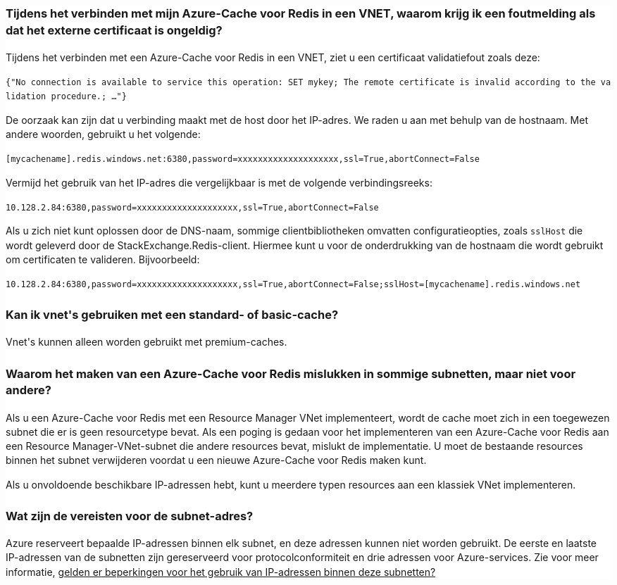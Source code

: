 
### <a name="when-trying-to-connect-to-my-azure-cache-for-redis-in-a-vnet-why-am-i-getting-an-error-stating-the-remote-certificate-is-invalid"></a>Tijdens het verbinden met mijn Azure-Cache voor Redis in een VNET, waarom krijg ik een foutmelding als dat het externe certificaat is ongeldig?

Tijdens het verbinden met een Azure-Cache voor Redis in een VNET, ziet u een certificaat validatiefout zoals deze:

`{"No connection is available to service this operation: SET mykey; The remote certificate is invalid according to the validation procedure.; …"}`

De oorzaak kan zijn dat u verbinding maakt met de host door het IP-adres. We raden u aan met behulp van de hostnaam. Met andere woorden, gebruikt u het volgende:     

`[mycachename].redis.windows.net:6380,password=xxxxxxxxxxxxxxxxxxxx,ssl=True,abortConnect=False`

Vermijd het gebruik van het IP-adres die vergelijkbaar is met de volgende verbindingsreeks:

`10.128.2.84:6380,password=xxxxxxxxxxxxxxxxxxxx,ssl=True,abortConnect=False`

Als u zich niet kunt oplossen door de DNS-naam, sommige clientbibliotheken omvatten configuratieopties, zoals `sslHost` die wordt geleverd door de StackExchange.Redis-client. Hiermee kunt u voor de onderdrukking van de hostnaam die wordt gebruikt om certificaten te valideren. Bijvoorbeeld:

`10.128.2.84:6380,password=xxxxxxxxxxxxxxxxxxxx,ssl=True,abortConnect=False;sslHost=[mycachename].redis.windows.net`

### <a name="can-i-use-vnets-with-a-standard-or-basic-cache"></a>Kan ik vnet's gebruiken met een standard- of basic-cache?
Vnet's kunnen alleen worden gebruikt met premium-caches.

### <a name="why-does-creating-an-azure-cache-for-redis-fail-in-some-subnets-but-not-others"></a>Waarom het maken van een Azure-Cache voor Redis mislukken in sommige subnetten, maar niet voor andere?
Als u een Azure-Cache voor Redis met een Resource Manager VNet implementeert, wordt de cache moet zich in een toegewezen subnet die er is geen resourcetype bevat. Als een poging is gedaan voor het implementeren van een Azure-Cache voor Redis aan een Resource Manager-VNet-subnet die andere resources bevat, mislukt de implementatie. U moet de bestaande resources binnen het subnet verwijderen voordat u een nieuwe Azure-Cache voor Redis maken kunt.

Als u onvoldoende beschikbare IP-adressen hebt, kunt u meerdere typen resources aan een klassiek VNet implementeren.

### <a name="what-are-the-subnet-address-space-requirements"></a>Wat zijn de vereisten voor de subnet-adres?
Azure reserveert bepaalde IP-adressen binnen elk subnet, en deze adressen kunnen niet worden gebruikt. De eerste en laatste IP-adressen van de subnetten zijn gereserveerd voor protocolconformiteit en drie adressen voor Azure-services. Zie voor meer informatie, [gelden er beperkingen voor het gebruik van IP-adressen binnen deze subnetten?](../virtual-network/virtual-networks-faq.md#are-there-any-restrictions-on-using-ip-addresses-within-these-subnets)


[redis-cache-vnet]: ./media/cache-how-to-premium-vnet/redis-cache-vnet.png
[redis-cache-vnet-ip]: ./media/cache-how-to-premium-vnet/redis-cache-vnet-ip.png
[redis-cache-vnet-info]: ./media/cache-how-to-premium-vnet/redis-cache-vnet-info.png